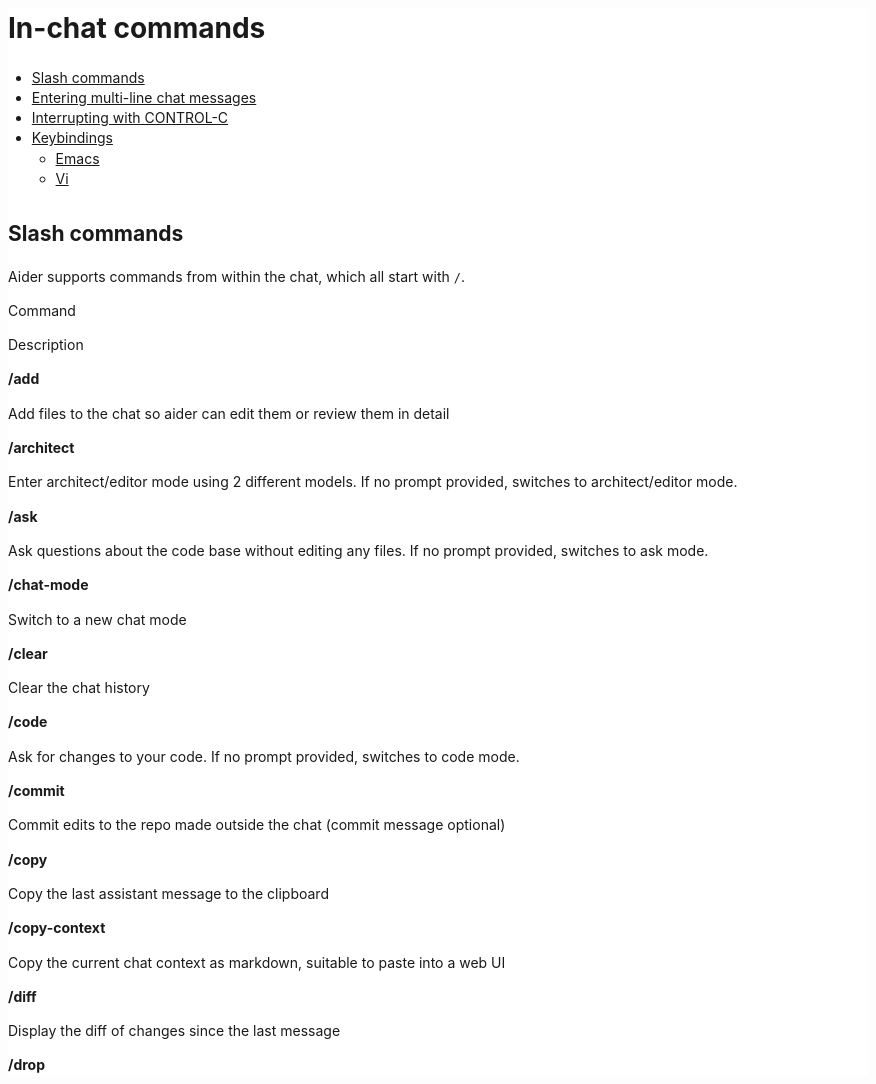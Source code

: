 [](#in-chat-commands)In-chat commands
=====================================

*   [Slash commands](#slash-commands)
*   [Entering multi-line chat messages](#entering-multi-line-chat-messages)
*   [Interrupting with CONTROL-C](#interrupting-with-control-c)
*   [Keybindings](#keybindings)
    *   [Emacs](#emacs)
    *   [Vi](#vi)

[](#slash-commands)Slash commands
---------------------------------

Aider supports commands from within the chat, which all start with `/`.

Command

Description

**/add**

Add files to the chat so aider can edit them or review them in detail

**/architect**

Enter architect/editor mode using 2 different models. If no prompt provided, switches to architect/editor mode.

**/ask**

Ask questions about the code base without editing any files. If no prompt provided, switches to ask mode.

**/chat-mode**

Switch to a new chat mode

**/clear**

Clear the chat history

**/code**

Ask for changes to your code. If no prompt provided, switches to code mode.

**/commit**

Commit edits to the repo made outside the chat (commit message optional)

**/copy**

Copy the last assistant message to the clipboard

**/copy-context**

Copy the current chat context as markdown, suitable to paste into a web UI

**/diff**

Display the diff of changes since the last message

**/drop**
